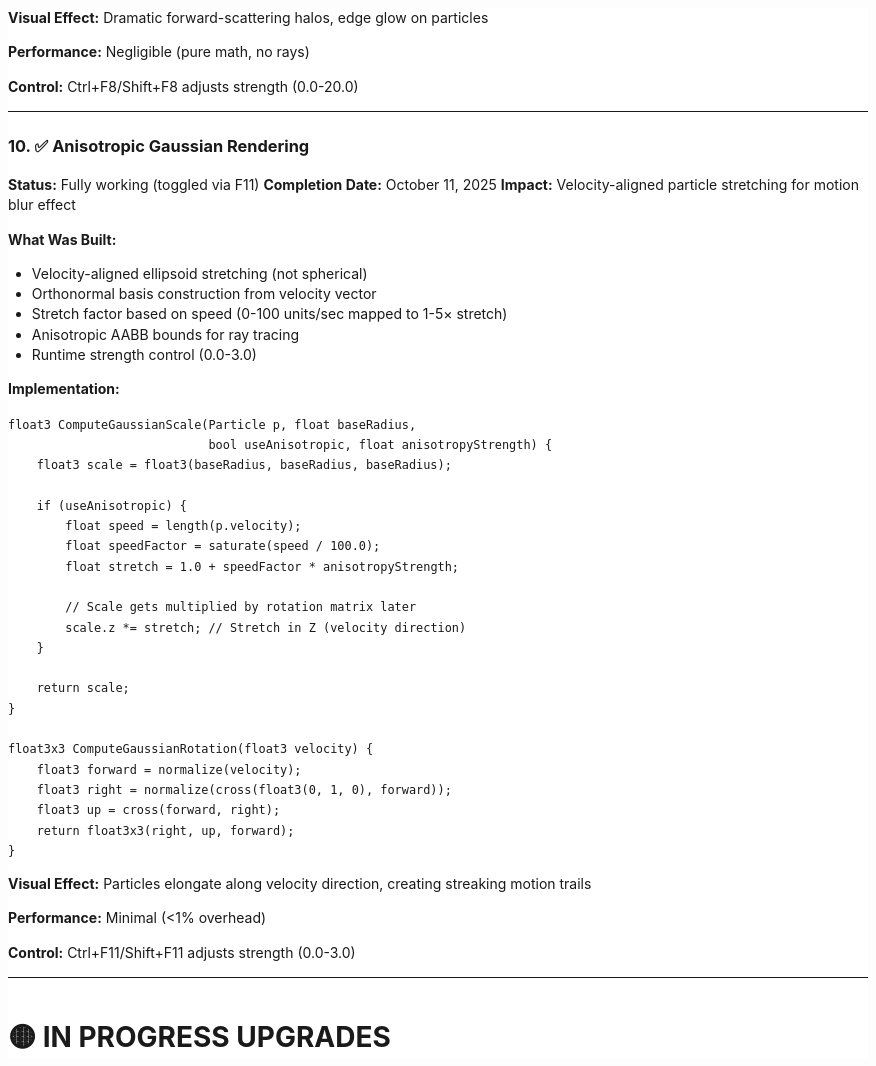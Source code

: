 **Visual Effect:** Dramatic forward-scattering halos, edge glow on particles

**Performance:** Negligible (pure math, no rays)

**Control:** Ctrl+F8/Shift+F8 adjusts strength (0.0-20.0)

---

### 10. ✅ Anisotropic Gaussian Rendering
**Status:** Fully working (toggled via F11)
**Completion Date:** October 11, 2025
**Impact:** Velocity-aligned particle stretching for motion blur effect

**What Was Built:**
- Velocity-aligned ellipsoid stretching (not spherical)
- Orthonormal basis construction from velocity vector
- Stretch factor based on speed (0-100 units/sec mapped to 1-5× stretch)
- Anisotropic AABB bounds for ray tracing
- Runtime strength control (0.0-3.0)

**Implementation:**
```hlsl
float3 ComputeGaussianScale(Particle p, float baseRadius,
                            bool useAnisotropic, float anisotropyStrength) {
    float3 scale = float3(baseRadius, baseRadius, baseRadius);

    if (useAnisotropic) {
        float speed = length(p.velocity);
        float speedFactor = saturate(speed / 100.0);
        float stretch = 1.0 + speedFactor * anisotropyStrength;

        // Scale gets multiplied by rotation matrix later
        scale.z *= stretch; // Stretch in Z (velocity direction)
    }

    return scale;
}

float3x3 ComputeGaussianRotation(float3 velocity) {
    float3 forward = normalize(velocity);
    float3 right = normalize(cross(float3(0, 1, 0), forward));
    float3 up = cross(forward, right);
    return float3x3(right, up, forward);
}
```

**Visual Effect:** Particles elongate along velocity direction, creating streaking motion trails

**Performance:** Minimal (<1% overhead)

**Control:** Ctrl+F11/Shift+F11 adjusts strength (0.0-3.0)

---

# 🟡 IN PROGRESS UPGRADES
